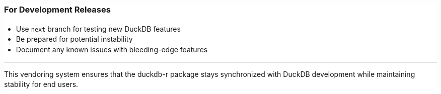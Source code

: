 ### For Development Releases
- Use `next` branch for testing new DuckDB features
- Be prepared for potential instability
- Document any known issues with bleeding-edge features

---

This vendoring system ensures that the duckdb-r package stays synchronized with DuckDB development while maintaining stability for end users.